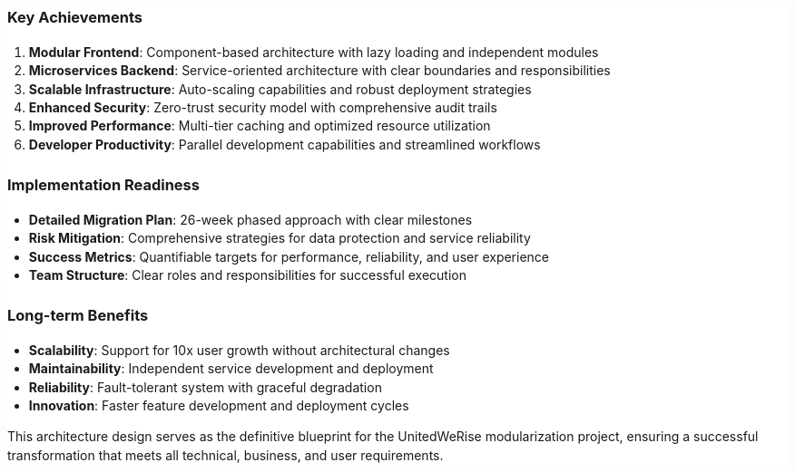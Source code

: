 ### Key Achievements
1. **Modular Frontend**: Component-based architecture with lazy loading and independent modules
2. **Microservices Backend**: Service-oriented architecture with clear boundaries and responsibilities
3. **Scalable Infrastructure**: Auto-scaling capabilities and robust deployment strategies
4. **Enhanced Security**: Zero-trust security model with comprehensive audit trails
5. **Improved Performance**: Multi-tier caching and optimized resource utilization
6. **Developer Productivity**: Parallel development capabilities and streamlined workflows

### Implementation Readiness
- **Detailed Migration Plan**: 26-week phased approach with clear milestones
- **Risk Mitigation**: Comprehensive strategies for data protection and service reliability
- **Success Metrics**: Quantifiable targets for performance, reliability, and user experience
- **Team Structure**: Clear roles and responsibilities for successful execution

### Long-term Benefits
- **Scalability**: Support for 10x user growth without architectural changes
- **Maintainability**: Independent service development and deployment
- **Reliability**: Fault-tolerant system with graceful degradation
- **Innovation**: Faster feature development and deployment cycles

This architecture design serves as the definitive blueprint for the UnitedWeRise modularization project, ensuring a successful transformation that meets all technical, business, and user requirements.